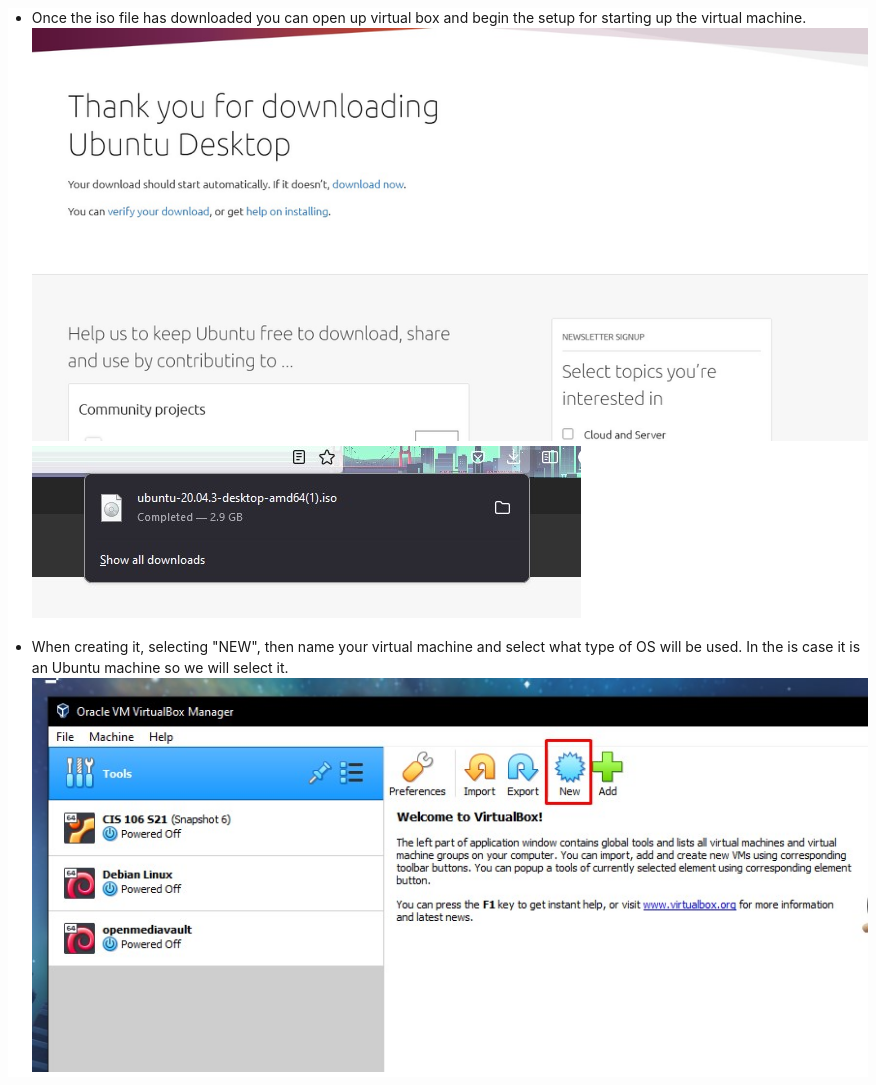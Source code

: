 * Once the iso file has downloaded you can open up virtual box and begin the setup for starting up the virtual machine.
![Image1](../Projectpics/Finalpic2.jpg)
![Image1](../Projectpics/Finalpic3.jpg)

* When creating it, selecting "NEW", then name your virtual machine and select what type of OS will be used. In the is case it is an Ubuntu machine so we will select it.
![Image1](../Projectpics/Finalpic4.jpg)
